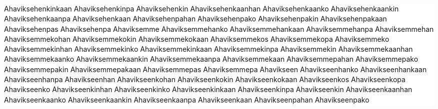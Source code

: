 Ahaviksehenkinkaan
Ahaviksehenkinpa
Ahaviksehenkin
Ahaviksehenkaanhan
Ahaviksehenkaanko
Ahaviksehenkaankin
Ahaviksehenkaanpa
Ahaviksehenkaan
Ahaviksehenpahan
Ahaviksehenpako
Ahaviksehenpakin
Ahaviksehenpakaan
Ahaviksehenpas
Ahaviksehenpa
Ahaviksemme
Ahaviksemmehanko
Ahaviksemmehankaan
Ahaviksemmehanpa
Ahaviksemmehan
Ahaviksemmekohan
Ahaviksemmekokin
Ahaviksemmekokaan
Ahaviksemmekos
Ahaviksemmekopa
Ahaviksemmeko
Ahaviksemmekinhan
Ahaviksemmekinko
Ahaviksemmekinkaan
Ahaviksemmekinpa
Ahaviksemmekin
Ahaviksemmekaanhan
Ahaviksemmekaanko
Ahaviksemmekaankin
Ahaviksemmekaanpa
Ahaviksemmekaan
Ahaviksemmepahan
Ahaviksemmepako
Ahaviksemmepakin
Ahaviksemmepakaan
Ahaviksemmepas
Ahaviksemmepa
Ahavikseen
Ahavikseenhanko
Ahavikseenhankaan
Ahavikseenhanpa
Ahavikseenhan
Ahavikseenkohan
Ahavikseenkokin
Ahavikseenkokaan
Ahavikseenkos
Ahavikseenkopa
Ahavikseenko
Ahavikseenkinhan
Ahavikseenkinko
Ahavikseenkinkaan
Ahavikseenkinpa
Ahavikseenkin
Ahavikseenkaanhan
Ahavikseenkaanko
Ahavikseenkaankin
Ahavikseenkaanpa
Ahavikseenkaan
Ahavikseenpahan
Ahavikseenpako